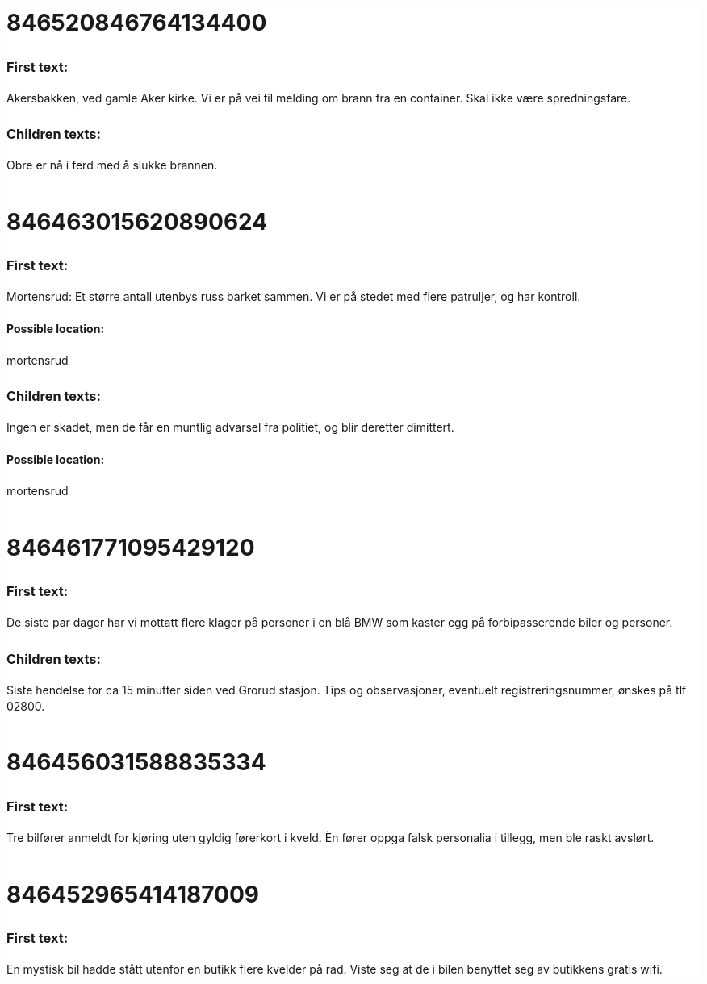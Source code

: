 # 846520846764134400
### First text:
Akersbakken, ved gamle Aker kirke. Vi er på vei til melding om brann fra en container. Skal ikke være spredningsfare.
### Children texts:
Obre er nå i ferd med å slukke brannen.


# 846463015620890624
### First text:
Mortensrud: Et større antall utenbys russ barket sammen. Vi er på stedet med flere patruljer, og har kontroll.
#### Possible location:
mortensrud
### Children texts:
Ingen er skadet, men de får en muntlig advarsel fra politiet, og blir deretter dimittert.
#### Possible location:
mortensrud


# 846461771095429120
### First text:
De siste par dager har vi mottatt flere klager på personer i en blå BMW som kaster egg på forbipasserende biler og personer.
### Children texts:
Siste hendelse for ca 15 minutter siden ved Grorud stasjon. Tips og observasjoner, eventuelt registreringsnummer, ønskes på tlf 02800.


# 846456031588835334
### First text:
Tre bilfører anmeldt for kjøring uten gyldig førerkort i kveld. Èn fører oppga falsk personalia i tillegg, men ble raskt avslørt.


# 846452965414187009
### First text:
En mystisk bil hadde stått utenfor en butikk flere kvelder på rad. Viste seg at de i bilen benyttet seg av butikkens gratis wifi.

